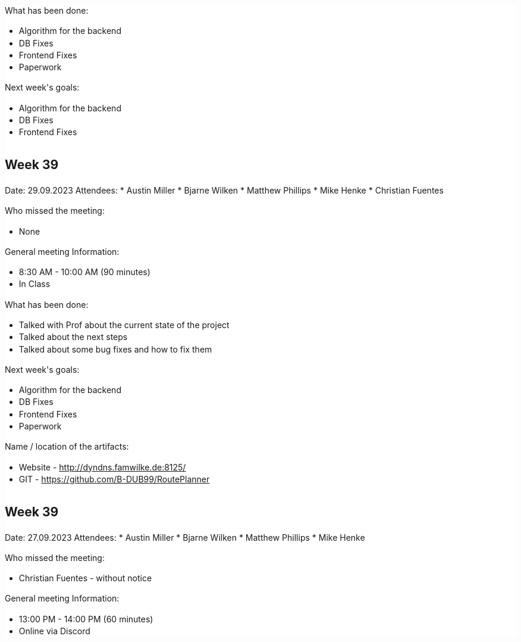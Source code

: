 What has been done:
* Algorithm for the backend
* DB Fixes
* Frontend Fixes
* Paperwork

Next week's goals:
* Algorithm for the backend
* DB Fixes
* Frontend Fixes

<h2>Week 39</h2>
Date: 29.09.2023
Attendees:
* Austin Miller
* Bjarne Wilken
* Matthew Phillips
* Mike Henke
* Christian Fuentes

Who missed the meeting:
* None

General meeting Information:
* 8:30 AM - 10:00 AM (90 minutes)
* In Class

What has been done:
* Talked with Prof about the current state of the project
* Talked about the next steps
* Talked about some bug fixes and how to fix them

Next week's goals:
* Algorithm for the backend
* DB Fixes
* Frontend Fixes
* Paperwork

Name / location of the artifacts:
* Website - http://dyndns.famwilke.de:8125/
* GIT - https://github.com/B-DUB99/RoutePlanner




<h2>Week 39</h2>
Date: 27.09.2023
Attendees:
* Austin Miller
* Bjarne Wilken
* Matthew Phillips
* Mike Henke

Who missed the meeting:
* Christian Fuentes - without notice

General meeting Information:
* 13:00 PM - 14:00 PM (60 minutes)
* Online via Discord
